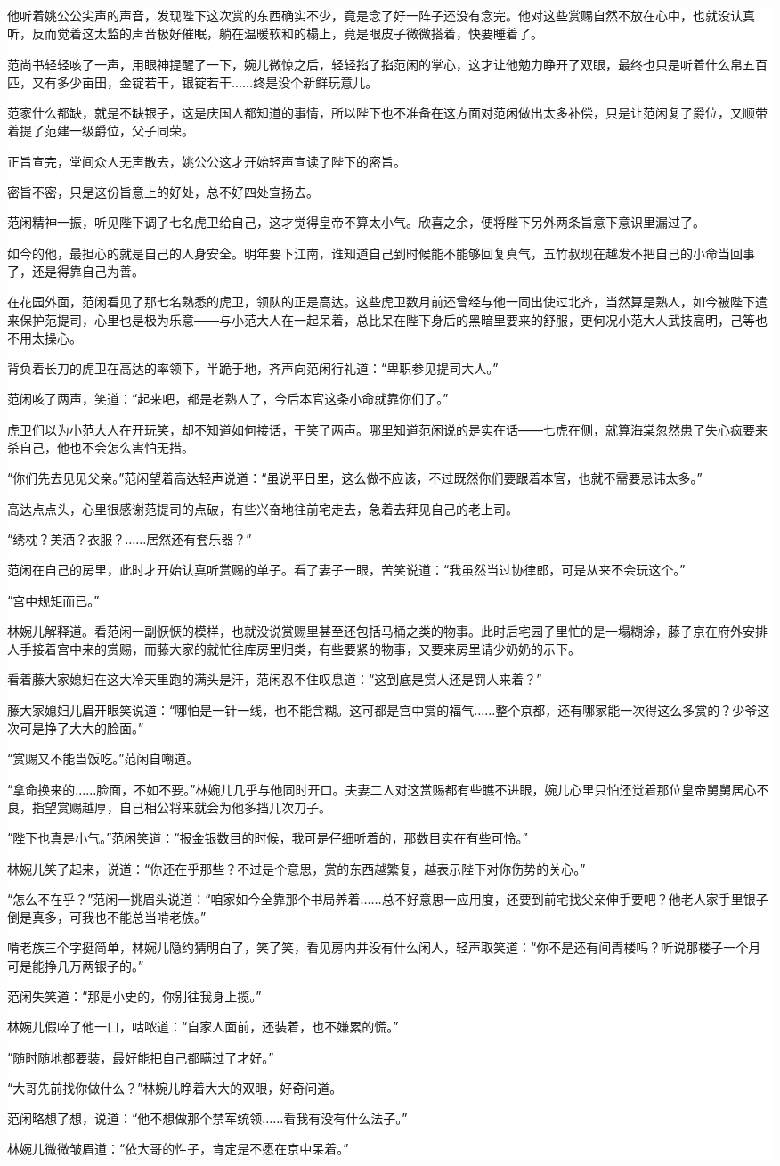 他听着姚公公尖声的声音，发现陛下这次赏的东西确实不少，竟是念了好一阵子还没有念完。他对这些赏赐自然不放在心中，也就没认真听，反而觉着这太监的声音极好催眠，躺在温暖软和的榻上，竟是眼皮子微微搭着，快要睡着了。

范尚书轻轻咳了一声，用眼神提醒了一下，婉儿微惊之后，轻轻掐了掐范闲的掌心，这才让他勉力睁开了双眼，最终也只是听着什么帛五百匹，又有多少亩田，金锭若干，银锭若干……终是没个新鲜玩意儿。

范家什么都缺，就是不缺银子，这是庆国人都知道的事情，所以陛下也不准备在这方面对范闲做出太多补偿，只是让范闲复了爵位，又顺带着提了范建一级爵位，父子同荣。

正旨宣完，堂间众人无声散去，姚公公这才开始轻声宣读了陛下的密旨。

密旨不密，只是这份旨意上的好处，总不好四处宣扬去。

范闲精神一振，听见陛下调了七名虎卫给自己，这才觉得皇帝不算太小气。欣喜之余，便将陛下另外两条旨意下意识里漏过了。

如今的他，最担心的就是自己的人身安全。明年要下江南，谁知道自己到时候能不能够回复真气，五竹叔现在越发不把自己的小命当回事了，还是得靠自己为善。

在花园外面，范闲看见了那七名熟悉的虎卫，领队的正是高达。这些虎卫数月前还曾经与他一同出使过北齐，当然算是熟人，如今被陛下遣来保护范提司，心里也是极为乐意——与小范大人在一起呆着，总比呆在陛下身后的黑暗里要来的舒服，更何况小范大人武技高明，己等也不用太操心。

背负着长刀的虎卫在高达的率领下，半跪于地，齐声向范闲行礼道：“卑职参见提司大人。”

范闲咳了两声，笑道：“起来吧，都是老熟人了，今后本官这条小命就靠你们了。”

虎卫们以为小范大人在开玩笑，却不知道如何接话，干笑了两声。哪里知道范闲说的是实在话——七虎在侧，就算海棠忽然患了失心疯要来杀自己，他也不会怎么害怕无措。

“你们先去见见父亲。”范闲望着高达轻声说道：“虽说平日里，这么做不应该，不过既然你们要跟着本官，也就不需要忌讳太多。”

高达点点头，心里很感谢范提司的点破，有些兴奋地往前宅走去，急着去拜见自己的老上司。

“绣枕？美酒？衣服？……居然还有套乐器？”

范闲在自己的房里，此时才开始认真听赏赐的单子。看了妻子一眼，苦笑说道：“我虽然当过协律郎，可是从来不会玩这个。”

“宫中规矩而已。”

林婉儿解释道。看范闲一副恹恹的模样，也就没说赏赐里甚至还包括马桶之类的物事。此时后宅园子里忙的是一塌糊涂，藤子京在府外安排人手接着宫中来的赏赐，而藤大家的就忙往库房里归类，有些要紧的物事，又要来房里请少奶奶的示下。

看着藤大家媳妇在这大冷天里跑的满头是汗，范闲忍不住叹息道：“这到底是赏人还是罚人来着？”

藤大家媳妇儿眉开眼笑说道：“哪怕是一针一线，也不能含糊。这可都是宫中赏的福气……整个京都，还有哪家能一次得这么多赏的？少爷这次可是挣了大大的脸面。”

“赏赐又不能当饭吃。”范闲自嘲道。

“拿命换来的……脸面，不如不要。”林婉儿几乎与他同时开口。夫妻二人对这赏赐都有些瞧不进眼，婉儿心里只怕还觉着那位皇帝舅舅居心不良，指望赏赐越厚，自己相公将来就会为他多挡几次刀子。

“陛下也真是小气。”范闲笑道：“报金银数目的时候，我可是仔细听着的，那数目实在有些可怜。”

林婉儿笑了起来，说道：“你还在乎那些？不过是个意思，赏的东西越繁复，越表示陛下对你伤势的关心。”

“怎么不在乎？”范闲一挑眉头说道：“咱家如今全靠那个书局养着……总不好意思一应用度，还要到前宅找父亲伸手要吧？他老人家手里银子倒是真多，可我也不能总当啃老族。”

啃老族三个字挺简单，林婉儿隐约猜明白了，笑了笑，看见房内并没有什么闲人，轻声取笑道：“你不是还有间青楼吗？听说那楼子一个月可是能挣几万两银子的。”

范闲失笑道：“那是小史的，你别往我身上揽。”

林婉儿假啐了他一口，咕哝道：“自家人面前，还装着，也不嫌累的慌。”

“随时随地都要装，最好能把自己都瞒过了才好。”

“大哥先前找你做什么？”林婉儿睁着大大的双眼，好奇问道。

范闲略想了想，说道：“他不想做那个禁军统领……看我有没有什么法子。”

林婉儿微微皱眉道：“依大哥的性子，肯定是不愿在京中呆着。”
